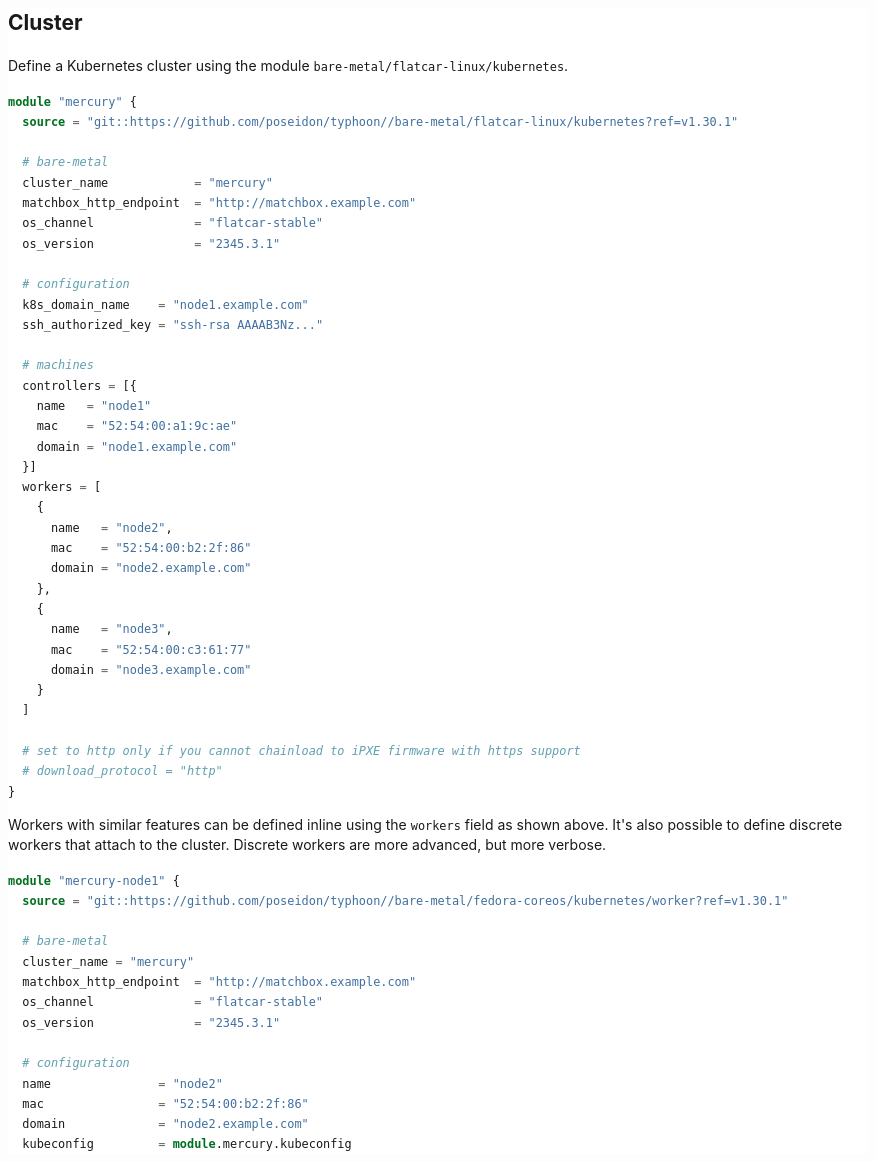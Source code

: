 ```tf
```

## Cluster

Define a Kubernetes cluster using the module `bare-metal/flatcar-linux/kubernetes`.

```tf
module "mercury" {
  source = "git::https://github.com/poseidon/typhoon//bare-metal/flatcar-linux/kubernetes?ref=v1.30.1"

  # bare-metal
  cluster_name            = "mercury"
  matchbox_http_endpoint  = "http://matchbox.example.com"
  os_channel              = "flatcar-stable"
  os_version              = "2345.3.1"

  # configuration
  k8s_domain_name    = "node1.example.com"
  ssh_authorized_key = "ssh-rsa AAAAB3Nz..."

  # machines
  controllers = [{
    name   = "node1"
    mac    = "52:54:00:a1:9c:ae"
    domain = "node1.example.com"
  }]
  workers = [
    {
      name   = "node2",
      mac    = "52:54:00:b2:2f:86"
      domain = "node2.example.com"
    },
    {
      name   = "node3",
      mac    = "52:54:00:c3:61:77"
      domain = "node3.example.com"
    }
  ]

  # set to http only if you cannot chainload to iPXE firmware with https support
  # download_protocol = "http"
}
```

Workers with similar features can be defined inline using the `workers` field as shown above. It's also possible to define discrete workers that attach to the cluster. Discrete workers are more advanced, but more verbose.

```tf
module "mercury-node1" {
  source = "git::https://github.com/poseidon/typhoon//bare-metal/fedora-coreos/kubernetes/worker?ref=v1.30.1"

  # bare-metal
  cluster_name = "mercury"
  matchbox_http_endpoint  = "http://matchbox.example.com"
  os_channel              = "flatcar-stable"
  os_version              = "2345.3.1"

  # configuration
  name               = "node2"
  mac                = "52:54:00:b2:2f:86"
  domain             = "node2.example.com"
  kubeconfig         = module.mercury.kubeconfig
```